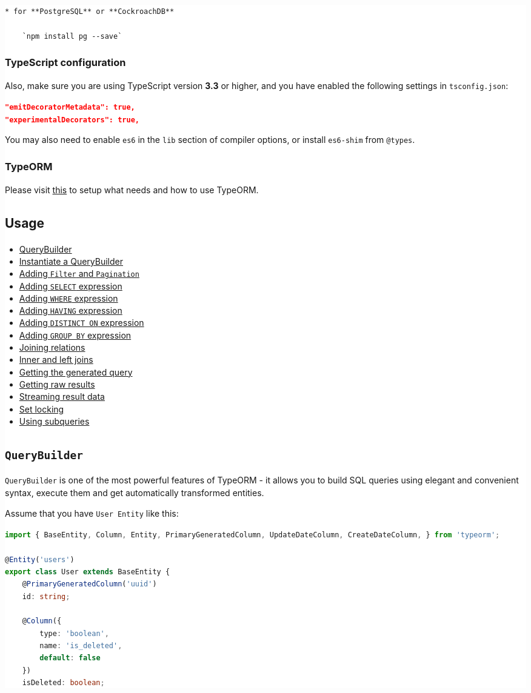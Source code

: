     * for **PostgreSQL** or **CockroachDB**

        `npm install pg --save`


### TypeScript configuration


Also, make sure you are using TypeScript version **3.3** or higher,
and you have enabled the following settings in `tsconfig.json`:

```json
"emitDecoratorMetadata": true,
"experimentalDecorators": true,
```

You may also need to enable `es6` in the `lib` section of compiler options, or install `es6-shim` from `@types`.

### TypeORM


Please visit [this](https://github.com/typeorm/typeorm#quick-start) to setup what needs and how to use TypeORM.

## Usage


* [QueryBuilder](#querybuilder)
* [Instantiate a QueryBuilder](#instantiate-a-querybuilder)
* [Adding `Filter` and `Pagination`](#adding-filter-and-pagination)
* [Adding `SELECT` expression](#adding-select-expression)
* [Adding `WHERE` expression](#adding-where-expression)
* [Adding `HAVING` expression](#adding-having-expression)
* [Adding `DISTINCT ON` expression](#adding-distinct-on-expression)
* [Adding `GROUP BY` expression](#adding-group-by-expression)
* [Joining relations](#joining-relations)
* [Inner and left joins](#inner-and-left-joins)
* [Getting the generated query](#getting-the-generated-query)
* [Getting raw results](#getting-raw-results)
* [Streaming result data](#streaming-result-data)
* [Set locking](#set-locking)
* [Using subqueries](#using-subqueries)

## `QueryBuilder`

`QueryBuilder` is one of the most powerful features of TypeORM -
it allows you to build SQL queries using elegant and convenient syntax,
execute them and get automatically transformed entities.

Assume that you have `User Entity` like this:

```typescript
import { BaseEntity, Column, Entity, PrimaryGeneratedColumn, UpdateDateColumn, CreateDateColumn, } from 'typeorm';

@Entity('users')
export class User extends BaseEntity {
    @PrimaryGeneratedColumn('uuid')
    id: string;

    @Column({
        type: 'boolean',
        name: 'is_deleted',
        default: false
    })
    isDeleted: boolean;

```